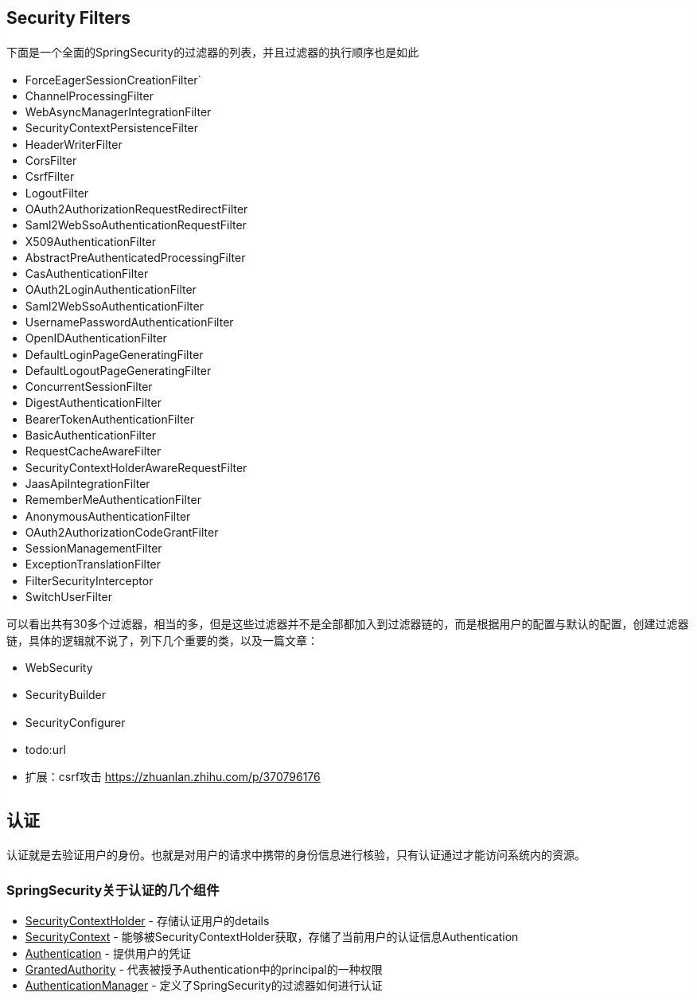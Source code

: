 ## Security Filters
下面是一个全面的SpringSecurity的过滤器的列表，并且过滤器的执行顺序也是如此

- ForceEagerSessionCreationFilter`
- ChannelProcessingFilter
- WebAsyncManagerIntegrationFilter
- SecurityContextPersistenceFilter
- HeaderWriterFilter
- CorsFilter
- CsrfFilter
- LogoutFilter
- OAuth2AuthorizationRequestRedirectFilter
- Saml2WebSsoAuthenticationRequestFilter
- X509AuthenticationFilter
- AbstractPreAuthenticatedProcessingFilter
- CasAuthenticationFilter
- OAuth2LoginAuthenticationFilter
- Saml2WebSsoAuthenticationFilter
- UsernamePasswordAuthenticationFilter
- OpenIDAuthenticationFilter
- DefaultLoginPageGeneratingFilter
- DefaultLogoutPageGeneratingFilter
- ConcurrentSessionFilter
- DigestAuthenticationFilter
- BearerTokenAuthenticationFilter
- BasicAuthenticationFilter
- RequestCacheAwareFilter
- SecurityContextHolderAwareRequestFilter
- JaasApiIntegrationFilter
- RememberMeAuthenticationFilter
- AnonymousAuthenticationFilter
- OAuth2AuthorizationCodeGrantFilter
- SessionManagementFilter
- ExceptionTranslationFilter
- FilterSecurityInterceptor
- SwitchUserFilter

可以看出共有30多个过滤器，相当的多，但是这些过滤器并不是全部都加入到过滤器链的，而是根据用户的配置与默认的配置，创建过滤器链，具体的逻辑就不说了，列下几个重要的类，以及一篇文章：
- WebSecurity
- SecurityBuilder
- SecurityConfigurer
- todo:url

- 扩展：csrf攻击
https://zhuanlan.zhihu.com/p/370796176

## 认证
认证就是去验证用户的身份。也就是对用户的请求中携带的身份信息进行核验，只有认证通过才能访问系统内的资源。
### SpringSecurity关于认证的几个组件
- [SecurityContextHolder](https://docs.spring.io/spring-security/reference/5.7/servlet/authentication/architecture.html#servlet-authentication-securitycontextholder) - 存储认证用户的details
- [SecurityContext](https://docs.spring.io/spring-security/reference/5.7/servlet/authentication/architecture.html#servlet-authentication-securitycontext) - 能够被SecurityContextHolder获取，存储了当前用户的认证信息Authentication
- [Authentication](https://docs.spring.io/spring-security/reference/5.7/servlet/authentication/architecture.html#servlet-authentication-authentication) - 提供用户的凭证 
- [GrantedAuthority](https://docs.spring.io/spring-security/reference/5.7/servlet/authentication/architecture.html#servlet-authentication-granted-authority) - 代表被授予Authentication中的principal的一种权限
- [AuthenticationManager](https://docs.spring.io/spring-security/reference/5.7/servlet/authentication/architecture.html#servlet-authentication-authenticationmanager) - 定义了SpringSecurity的过滤器如何进行认证
